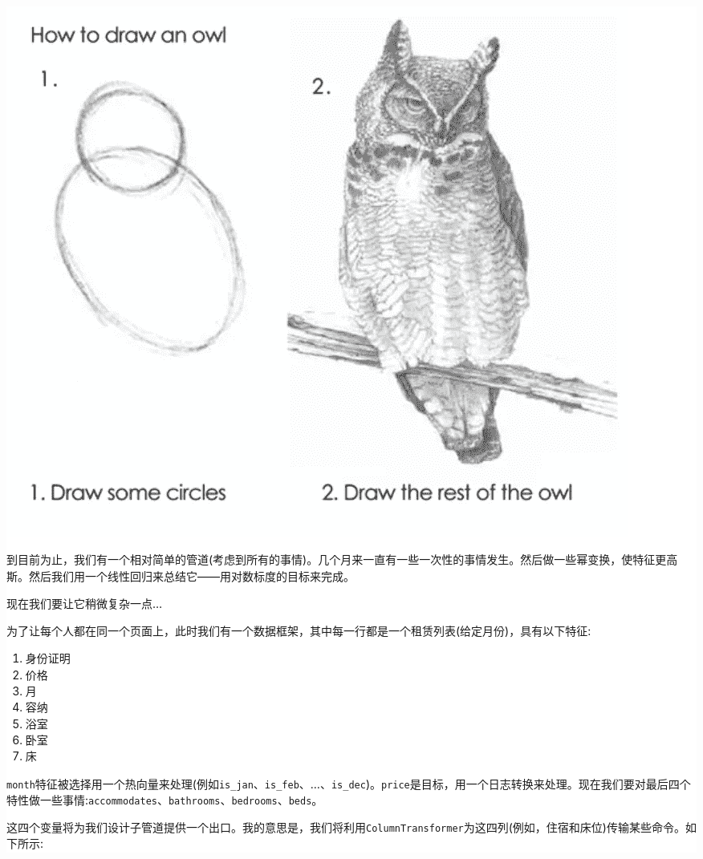 ![](img/0feda967699124e093c65947512055fc.png)

到目前为止，我们有一个相对简单的管道(考虑到所有的事情)。几个月来一直有一些一次性的事情发生。然后做一些幂变换，使特征更高斯。然后我们用一个线性回归来总结它——用对数标度的目标来完成。

现在我们要让它稍微复杂一点…

为了让每个人都在同一个页面上，此时我们有一个数据框架，其中每一行都是一个租赁列表(给定月份)，具有以下特征:

1.  身份证明
2.  价格
3.  月
4.  容纳
5.  浴室
6.  卧室
7.  床

`month`特征被选择用一个热向量来处理(例如`is_jan`、`is_feb`、…、`is_dec`)。`price`是目标，用一个日志转换来处理。现在我们要对最后四个特性做一些事情:`accommodates`、`bathrooms`、`bedrooms`、`beds`。

这四个变量将为我们设计子管道提供一个出口。我的意思是，我们将利用`ColumnTransformer`为这四列(例如，住宿和床位)传输某些命令。如下所示:
